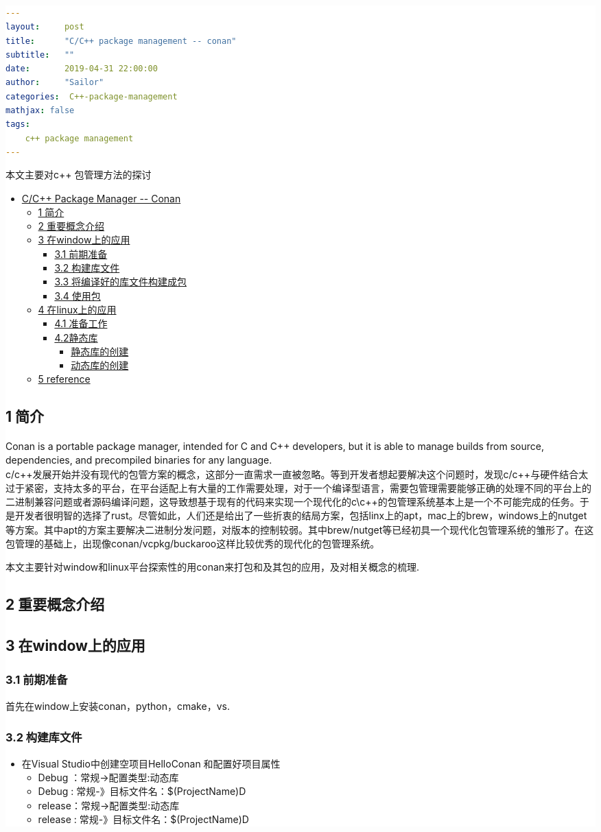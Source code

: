 ```yaml
---
layout:     post
title:      "C/C++ package management -- conan"
subtitle:   ""
date:       2019-04-31 22:00:00
author:     "Sailor"
categories:  C++-package-management
mathjax: false
tags:
    c++ package management
---
```


本文主要对c++ 包管理方法的探讨



- [C/C++ Package Manager -- Conan](#cc-package-manager----conan)
    - [1 简介](#1-简介)
    - [2 重要概念介绍](#2-重要概念介绍)
    - [3 在window上的应用](#3-在window上的应用)
        - [3.1 前期准备](#31-前期准备)
        - [3.2 构建库文件](#32-构建库文件)
        - [3.3 将编译好的库文件构建成包](#33-将编译好的库文件构建成包)
        - [3.4 使用包](#34-使用包)
    - [4 在linux上的应用](#4-在linux上的应用)
        - [4.1 准备工作](#41-准备工作)
        - [4.2静态库](#42静态库)
            - [静态库的创建](#静态库的创建)
            - [动态库的创建](#动态库的创建)
    - [5 reference](#5-reference)



## 1 简介

Conan is a portable package manager, intended for C and C++ developers, but it is able to manage builds from source, dependencies, and precompiled binaries for any language.   
c/c++发展开始并没有现代的包管方案的概念，这部分一直需求一直被忽略。等到开发者想起要解决这个问题时，发现c/c++与硬件结合太过于紧密，支持太多的平台，在平台适配上有大量的工作需要处理，对于一个编译型语言，需要包管理需要能够正确的处理不同的平台上的二进制兼容问题或者源码编译问题，这导致想基于现有的代码来实现一个现代化的c\c++的包管理系统基本上是一个不可能完成的任务。于是开发者很明智的选择了rust。尽管如此，人们还是给出了一些折衷的结局方案，包括linx上的apt，mac上的brew，windows上的nutget等方案。其中apt的方案主要解决二进制分发问题，对版本的控制较弱。其中brew/nutget等已经初具一个现代化包管理系统的雏形了。在这包管理的基础上，出现像conan/vcpkg/buckaroo这样比较优秀的现代化的包管理系统。

本文主要针对window和linux平台探索性的用conan来打包和及其包的应用，及对相关概念的梳理.

## 2 重要概念介绍
## 3 在window上的应用
### 3.1 前期准备
首先在window上安装conan，python，cmake，vs.
### 3.2 构建库文件
- 在Visual Studio中创建空项目HelloConan 和配置好项目属性
    - Debug ：常规->配置类型:动态库
    - Debug : 常规-》目标文件名：$(ProjectName)D
    - release：常规->配置类型:动态库
    - release : 常规-》目标文件名：$(ProjectName)D
